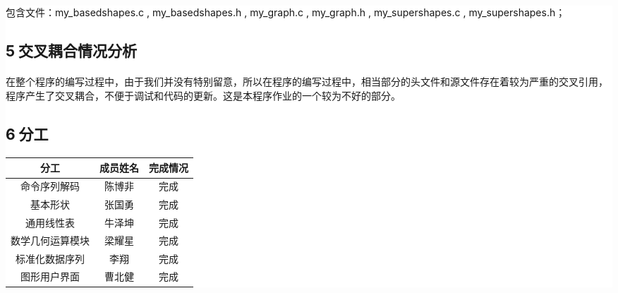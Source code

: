包含文件：my_basedshapes.c , my_basedshapes.h , my_graph.c , my_graph.h , my_supershapes.c , my_supershapes.h；

## 5  交叉耦合情况分析
在整个程序的编写过程中，由于我们并没有特别留意，所以在程序的编写过程中，相当部分的头文件和源文件存在着较为严重的交叉引用，程序产生了交叉耦合，不便于调试和代码的更新。这是本程序作业的一个较为不好的部分。
## 6	分工
|分工|成员姓名|完成情况|
|:---:|:---:|:---:|
|命令序列解码|陈博非|完成|
|基本形状|张国勇|完成|
|通用线性表|牛泽坤|完成|
|数学几何运算模块|梁耀星|完成|
|标准化数据序列|李翔|完成|
|图形用户界面|曹北健|完成|

